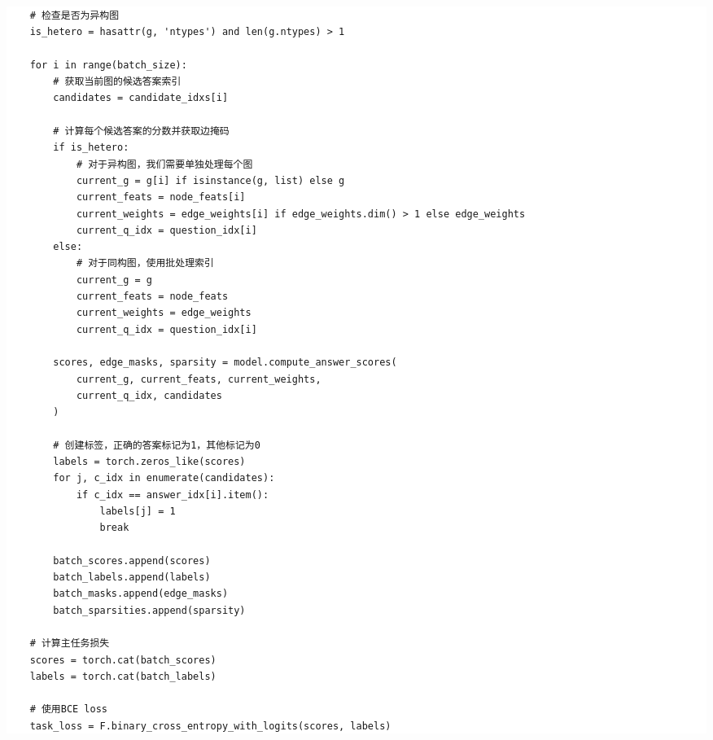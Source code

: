         # 检查是否为异构图
        is_hetero = hasattr(g, 'ntypes') and len(g.ntypes) > 1
        
        for i in range(batch_size):
            # 获取当前图的候选答案索引
            candidates = candidate_idxs[i]
            
            # 计算每个候选答案的分数并获取边掩码
            if is_hetero:
                # 对于异构图，我们需要单独处理每个图
                current_g = g[i] if isinstance(g, list) else g
                current_feats = node_feats[i]
                current_weights = edge_weights[i] if edge_weights.dim() > 1 else edge_weights
                current_q_idx = question_idx[i]
            else:
                # 对于同构图，使用批处理索引
                current_g = g
                current_feats = node_feats
                current_weights = edge_weights
                current_q_idx = question_idx[i]
            
            scores, edge_masks, sparsity = model.compute_answer_scores(
                current_g, current_feats, current_weights, 
                current_q_idx, candidates
            )
            
            # 创建标签，正确的答案标记为1，其他标记为0
            labels = torch.zeros_like(scores)
            for j, c_idx in enumerate(candidates):
                if c_idx == answer_idx[i].item():
                    labels[j] = 1
                    break
            
            batch_scores.append(scores)
            batch_labels.append(labels)
            batch_masks.append(edge_masks)
            batch_sparsities.append(sparsity)
        
        # 计算主任务损失
        scores = torch.cat(batch_scores)
        labels = torch.cat(batch_labels)
        
        # 使用BCE loss
        task_loss = F.binary_cross_entropy_with_logits(scores, labels)
        